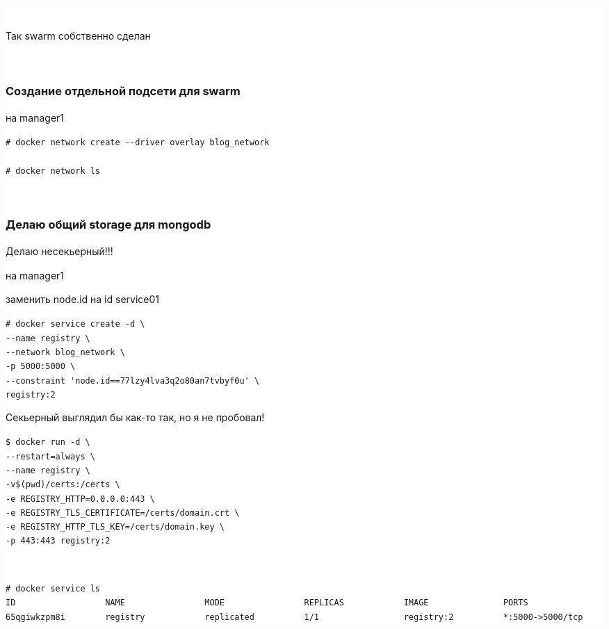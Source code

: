     
<br/>
    
Так swarm собственно сделан
    
    
<br/>
    
### Создание отдельной подсети для swarm
    
    
на manager1
    
    # docker network create --driver overlay blog_network
    
    # docker network ls
    
    
<br/>
    
### Делаю общий storage для mongodb
    
Делаю несекьерный!!!


на manager1

заменить node.id на id service01


    # docker service create -d \
    --name registry \
    --network blog_network \
    -p 5000:5000 \
    --constraint 'node.id==77lzy4lva3q2o80an7tvbyf0u' \
    registry:2


Секьерный выглядил бы как-то так, но я не пробовал!


    $ docker run -d \
    --restart=always \
    --name registry \
    -v$(pwd)/certs:/certs \
    -e REGISTRY_HTTP=0.0.0.0:443 \
    -e REGISTRY_TLS_CERTIFICATE=/certs/domain.crt \
    -e REGISTRY_HTTP_TLS_KEY=/certs/domain.key \
    -p 443:443 registry:2


<br/>

    # docker service ls
    ID                  NAME                MODE                REPLICAS            IMAGE               PORTS
    65qgiwkzpm8i        registry            replicated          1/1                 registry:2          *:5000->5000/tcp
